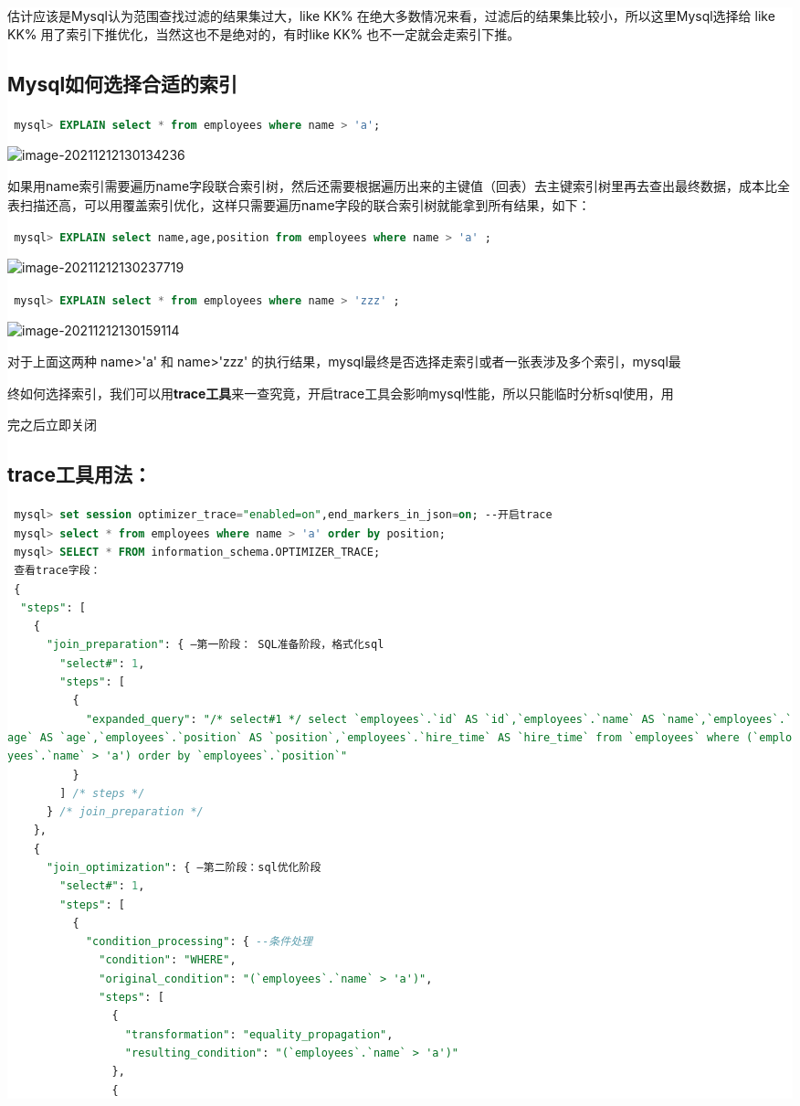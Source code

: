 估计应该是Mysql认为范围查找过滤的结果集过大，like KK% 在绝大多数情况来看，过滤后的结果集比较小，所以这里Mysql选择给 like KK% 用了索引下推优化，当然这也不是绝对的，有时like KK% 也不一定就会走索引下推。 

## **Mysql如何选择合适的索引** 

```sql
 mysql> EXPLAIN select * from employees where name > 'a';
```

![image-20211212130134236](d:\pic-md/20211212130134.png)

如果用name索引需要遍历name字段联合索引树，然后还需要根据遍历出来的主键值（回表）去主键索引树里再去查出最终数据，成本比全表扫描还高，可以用覆盖索引优化，这样只需要遍历name字段的联合索引树就能拿到所有结果，如下： 

```sql
 mysql> EXPLAIN select name,age,position from employees where name > 'a' ; 
```

![image-20211212130237719](d:\pic-md/20211212130237.png)

```sql
 mysql> EXPLAIN select * from employees where name > 'zzz' ; 
```

![image-20211212130159114](d:\pic-md/20211212130159.png)

对于上面这两种 name>'a' 和 name>'zzz' 的执行结果，mysql最终是否选择走索引或者一张表涉及多个索引，mysql最 

终如何选择索引，我们可以用**trace工具**来一查究竟，开启trace工具会影响mysql性能，所以只能临时分析sql使用，用 

完之后立即关闭 

## **trace工具用法：**

```sql
 mysql> set session optimizer_trace="enabled=on",end_markers_in_json=on; ‐‐开启trace 
 mysql> select * from employees where name > 'a' order by position; 
 mysql> SELECT * FROM information_schema.OPTIMIZER_TRACE; 
 查看trace字段： 
 {
  "steps": [
    {
      "join_preparation": { —第一阶段： SQL准备阶段，格式化sql
        "select#": 1,
        "steps": [
          {
            "expanded_query": "/* select#1 */ select `employees`.`id` AS `id`,`employees`.`name` AS `name`,`employees`.`age` AS `age`,`employees`.`position` AS `position`,`employees`.`hire_time` AS `hire_time` from `employees` where (`employees`.`name` > 'a') order by `employees`.`position`"
          }
        ] /* steps */
      } /* join_preparation */
    },
    {
      "join_optimization": { —第二阶段：sql优化阶段
        "select#": 1,
        "steps": [
          {
            "condition_processing": { --条件处理
              "condition": "WHERE",
              "original_condition": "(`employees`.`name` > 'a')",
              "steps": [
                {
                  "transformation": "equality_propagation",
                  "resulting_condition": "(`employees`.`name` > 'a')"
                },
                {
```